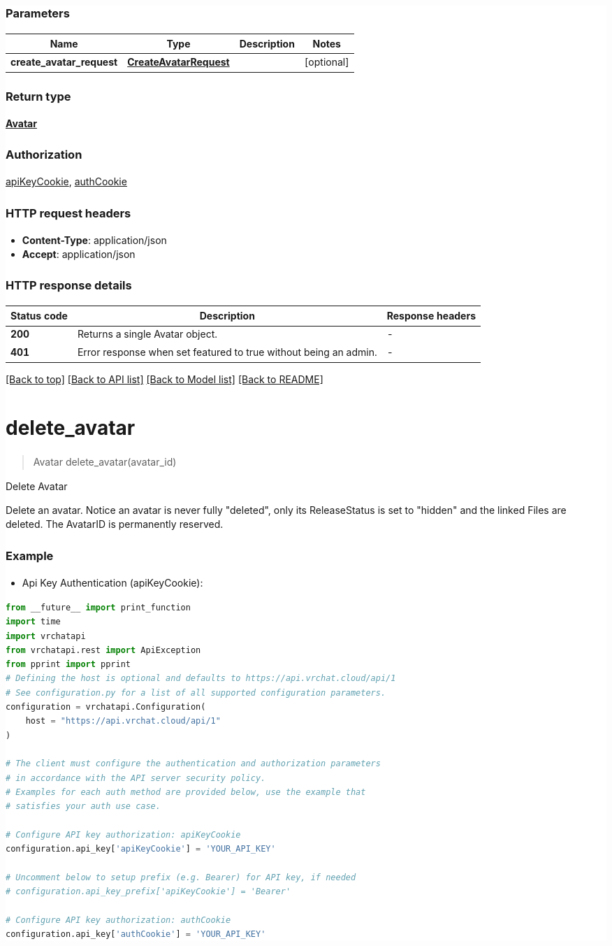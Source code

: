 ### Parameters

Name | Type | Description  | Notes
------------- | ------------- | ------------- | -------------
 **create_avatar_request** | [**CreateAvatarRequest**](CreateAvatarRequest.md)|  | [optional] 

### Return type

[**Avatar**](Avatar.md)

### Authorization

[apiKeyCookie](../README.md#apiKeyCookie), [authCookie](../README.md#authCookie)

### HTTP request headers

 - **Content-Type**: application/json
 - **Accept**: application/json

### HTTP response details
| Status code | Description | Response headers |
|-------------|-------------|------------------|
**200** | Returns a single Avatar object. |  -  |
**401** | Error response when set featured to true without being an admin. |  -  |

[[Back to top]](#) [[Back to API list]](../README.md#documentation-for-api-endpoints) [[Back to Model list]](../README.md#documentation-for-models) [[Back to README]](../README.md)

# **delete_avatar**
> Avatar delete_avatar(avatar_id)

Delete Avatar

Delete an avatar. Notice an avatar is never fully \"deleted\", only its ReleaseStatus is set to \"hidden\" and the linked Files are deleted. The AvatarID is permanently reserved.

### Example

* Api Key Authentication (apiKeyCookie):
```python
from __future__ import print_function
import time
import vrchatapi
from vrchatapi.rest import ApiException
from pprint import pprint
# Defining the host is optional and defaults to https://api.vrchat.cloud/api/1
# See configuration.py for a list of all supported configuration parameters.
configuration = vrchatapi.Configuration(
    host = "https://api.vrchat.cloud/api/1"
)

# The client must configure the authentication and authorization parameters
# in accordance with the API server security policy.
# Examples for each auth method are provided below, use the example that
# satisfies your auth use case.

# Configure API key authorization: apiKeyCookie
configuration.api_key['apiKeyCookie'] = 'YOUR_API_KEY'

# Uncomment below to setup prefix (e.g. Bearer) for API key, if needed
# configuration.api_key_prefix['apiKeyCookie'] = 'Bearer'

# Configure API key authorization: authCookie
configuration.api_key['authCookie'] = 'YOUR_API_KEY'
```